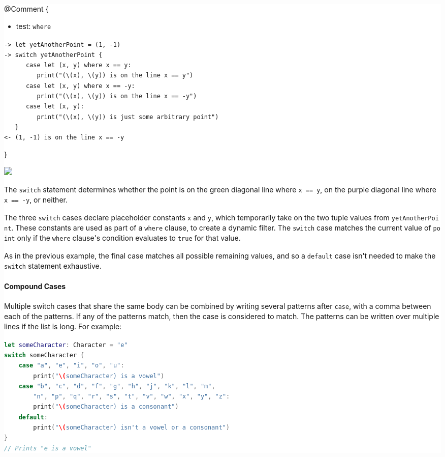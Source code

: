
@Comment {
  - test: `where`
  
  ```swifttest
  -> let yetAnotherPoint = (1, -1)
  -> switch yetAnotherPoint {
        case let (x, y) where x == y:
           print("(\(x), \(y)) is on the line x == y")
        case let (x, y) where x == -y:
           print("(\(x), \(y)) is on the line x == -y")
        case let (x, y):
           print("(\(x), \(y)) is just some arbitrary point")
     }
  <- (1, -1) is on the line x == -y
  ```
}

![](coordinateGraphComplex_2x.png)


The `switch` statement determines whether the point is
on the green diagonal line where `x == y`,
on the purple diagonal line where `x == -y`,
or neither.

The three `switch` cases declare placeholder constants `x` and `y`,
which temporarily take on the two tuple values from `yetAnotherPoint`.
These constants are used as part of a `where` clause,
to create a dynamic filter.
The `switch` case matches the current value of `point`
only if the `where` clause's condition evaluates to `true` for that value.

As in the previous example, the final case matches all possible remaining values,
and so a `default` case isn't needed to make the `switch` statement exhaustive.

#### Compound Cases

Multiple switch cases that share the same body
can be combined by writing several patterns after `case`,
with a comma between each of the patterns.
If any of the patterns match, then the case is considered to match.
The patterns can be written over multiple lines if the list is long.
For example:

```swift
let someCharacter: Character = "e"
switch someCharacter {
    case "a", "e", "i", "o", "u":
        print("\(someCharacter) is a vowel")
    case "b", "c", "d", "f", "g", "h", "j", "k", "l", "m",
        "n", "p", "q", "r", "s", "t", "v", "w", "x", "y", "z":
        print("\(someCharacter) is a consonant")
    default:
        print("\(someCharacter) isn't a vowel or a consonant")
}
// Prints "e is a vowel"
```
